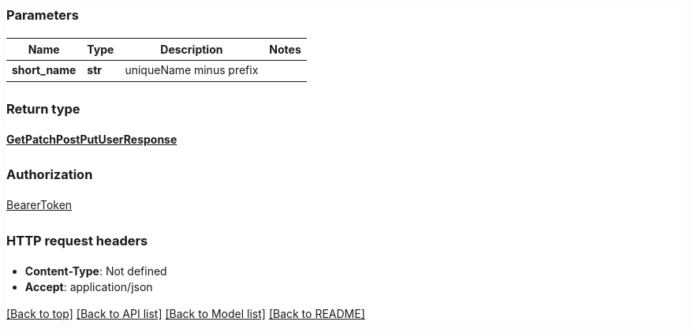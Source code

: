 ### Parameters

Name | Type | Description  | Notes
------------- | ------------- | ------------- | -------------
 **short_name** | **str**| uniqueName minus prefix | 

### Return type

[**GetPatchPostPutUserResponse**](GetPatchPostPutUserResponse.md)

### Authorization

[BearerToken](../README.md#BearerToken)

### HTTP request headers

 - **Content-Type**: Not defined
 - **Accept**: application/json

[[Back to top]](#) [[Back to API list]](../README.md#documentation-for-api-endpoints) [[Back to Model list]](../README.md#documentation-for-models) [[Back to README]](../README.md)

